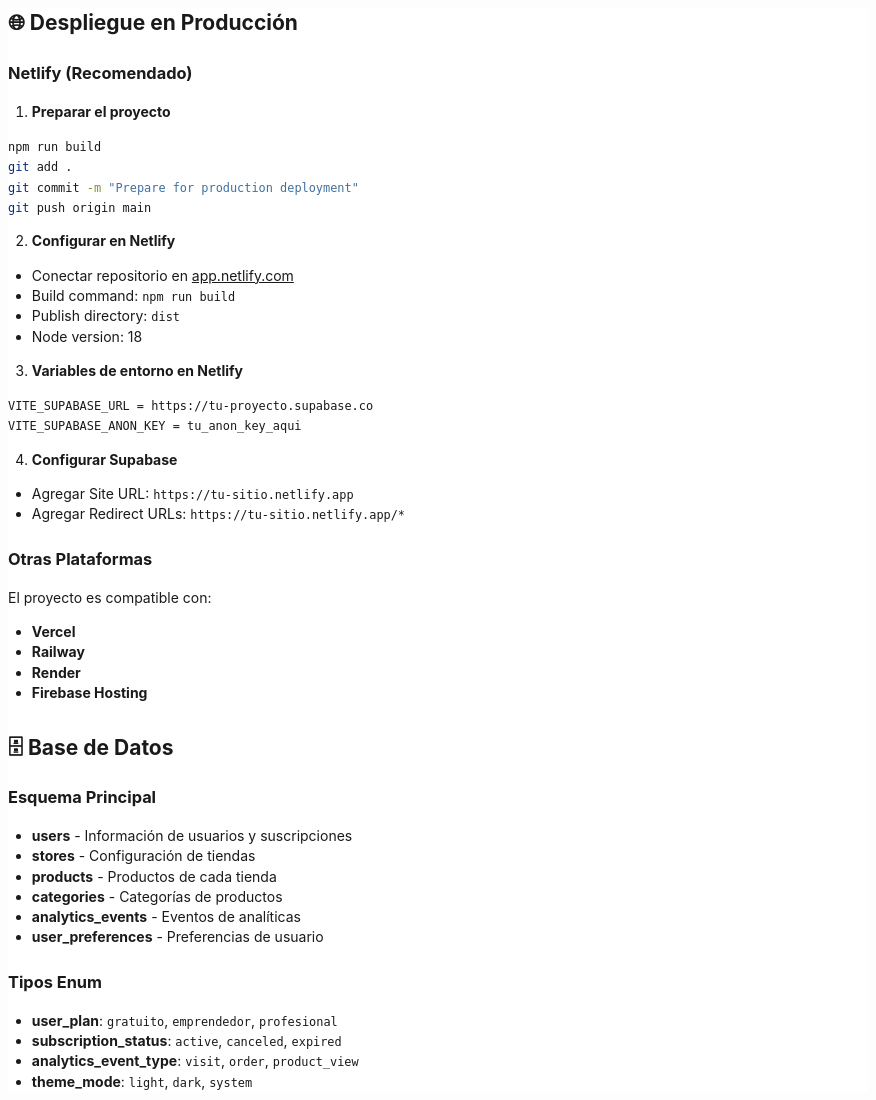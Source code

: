 ## 🌐 Despliegue en Producción

### Netlify (Recomendado)

1. **Preparar el proyecto**
```bash
npm run build
git add .
git commit -m "Prepare for production deployment"
git push origin main
```

2. **Configurar en Netlify**
- Conectar repositorio en [app.netlify.com](https://app.netlify.com)
- Build command: `npm run build`
- Publish directory: `dist`
- Node version: 18

3. **Variables de entorno en Netlify**
```
VITE_SUPABASE_URL = https://tu-proyecto.supabase.co
VITE_SUPABASE_ANON_KEY = tu_anon_key_aqui
```

4. **Configurar Supabase**
- Agregar Site URL: `https://tu-sitio.netlify.app`
- Agregar Redirect URLs: `https://tu-sitio.netlify.app/*`

### Otras Plataformas

El proyecto es compatible con:
- **Vercel**
- **Railway**
- **Render**
- **Firebase Hosting**

## 🗄️ Base de Datos

### Esquema Principal

- **users** - Información de usuarios y suscripciones
- **stores** - Configuración de tiendas
- **products** - Productos de cada tienda
- **categories** - Categorías de productos
- **analytics_events** - Eventos de analíticas
- **user_preferences** - Preferencias de usuario

### Tipos Enum

- **user_plan**: `gratuito`, `emprendedor`, `profesional`
- **subscription_status**: `active`, `canceled`, `expired`
- **analytics_event_type**: `visit`, `order`, `product_view`
- **theme_mode**: `light`, `dark`, `system`
